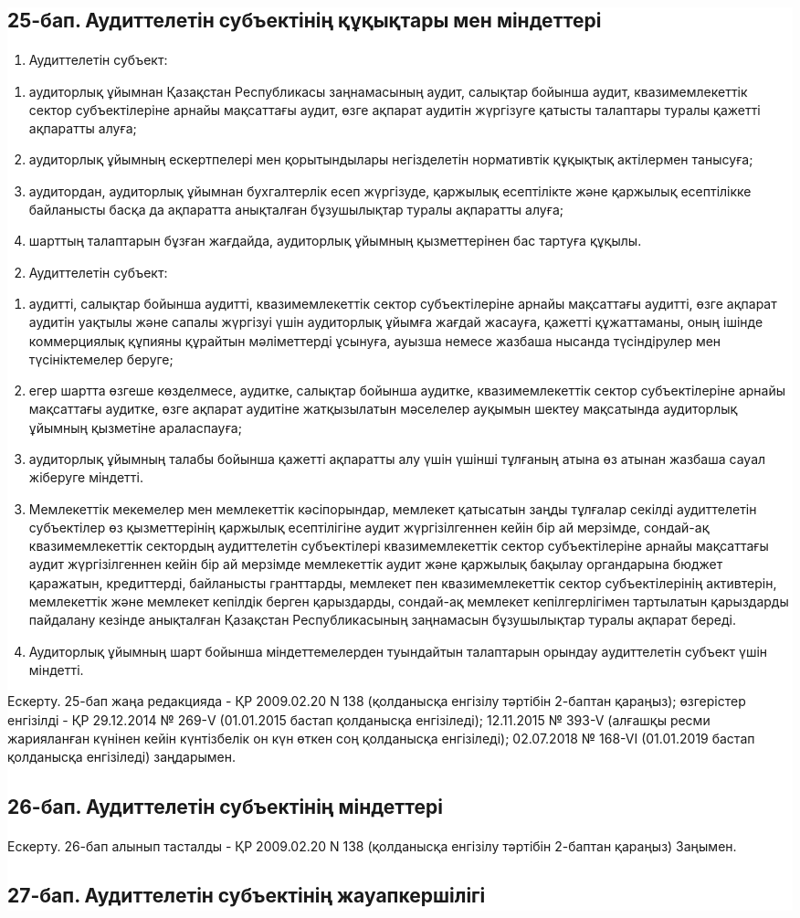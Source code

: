 ## 25-бап. Аудиттелетін субъектінің құқықтары мен міндеттері

1. Аудиттелетін субъект:

1) аудиторлық ұйымнан Қазақстан Республикасы заңнамасының аудит, салықтар бойынша аудит, квазимемлекеттік сектор субъектілеріне арнайы мақсаттағы аудит, өзге ақпарат аудитін жүргізуге қатысты талаптары туралы қажетті ақпаратты алуға;

2) аудиторлық ұйымның ескертпелері мен қорытындылары негізделетін нормативтік құқықтық актілермен танысуға;

3) аудитордан, аудиторлық ұйымнан бухгалтерлік есеп жүргізуде, қаржылық есептілікте және қаржылық есептілікке байланысты басқа да ақпаратта анықталған бұзушылықтар туралы ақпаратты алуға;

4) шарттың талаптарын бұзған жағдайда, аудиторлық ұйымның қызметтерінен бас тартуға құқылы.

2. Аудиттелетін субъект:

1) аудитті, салықтар бойынша аудитті, квазимемлекеттік сектор субъектілеріне арнайы мақсаттағы аудитті, өзге ақпарат аудитін уақтылы және сапалы жүргізуі үшін аудиторлық ұйымға жағдай жасауға, қажетті құжаттаманы, оның ішінде коммерциялық құпияны құрайтын мәліметтерді ұсынуға, ауызша немесе жазбаша нысанда түсіндірулер мен түсініктемелер беруге;

2) егер шартта өзгеше көзделмесе, аудитке, салықтар бойынша аудитке, квазимемлекеттік сектор субъектілеріне арнайы мақсаттағы аудитке, өзге ақпарат аудитіне жатқызылатын мәселелер ауқымын шектеу мақсатында аудиторлық ұйымның қызметіне араласпауға;

3) аудиторлық ұйымның талабы бойынша қажетті ақпаратты алу үшін үшінші тұлғаның атына өз атынан жазбаша сауал жіберуге міндетті.

3. Мемлекеттік мекемелер мен мемлекеттік кәсіпорындар, мемлекет қатысатын заңды тұлғалар секілді аудиттелетін субъектілер өз қызметтерінің қаржылық есептілігіне аудит жүргізілгеннен кейін бір ай мерзімде, сондай-ақ квазимемлекеттік сектордың аудиттелетін субъектілері квазимемлекеттік сектор субъектілеріне арнайы мақсаттағы аудит жүргізілгеннен кейін бір ай мерзімде мемлекеттік аудит және қаржылық бақылау органдарына бюджет қаражатын, кредиттерді, байланысты гранттарды, мемлекет пен квазимемлекеттік сектор субъектілерінің активтерін, мемлекеттік және мемлекет кепілдік берген қарыздарды, сондай-ақ мемлекет кепілгерлігімен тартылатын қарыздарды пайдалану кезінде анықталған Қазақстан Республикасының заңнамасын бұзушылықтар туралы ақпарат береді.

4. Аудиторлық ұйымның шарт бойынша міндеттемелерден туындайтын талаптарын орындау аудиттелетін субъект үшін міндетті.

Ескерту. 25-бап жаңа редакцияда - ҚР 2009.02.20 N 138 (қолданысқа енгізілу тәртібін 2-баптан қараңыз); өзгерістер енгізілді - ҚР 29.12.2014 № 269-V (01.01.2015 бастап қолданысқа енгізіледі); 12.11.2015 № 393-V (алғашқы ресми жарияланған күнінен кейін күнтізбелік он күн өткен соң қолданысқа енгізіледі); 02.07.2018 № 168-VІ (01.01.2019 бастап қолданысқа енгізіледі) заңдарымен.

## 26-бап. Аудиттелетiн субъектiнiң мiндеттерi

Ескерту. 26-бап алынып тасталды - ҚР 2009.02.20 N 138 (қолданысқа енгізілу тәртібін 2-баптан қараңыз) Заңымен.

## 27-бап. Аудиттелетiн субъектiнiң жауапкершiлiгi
